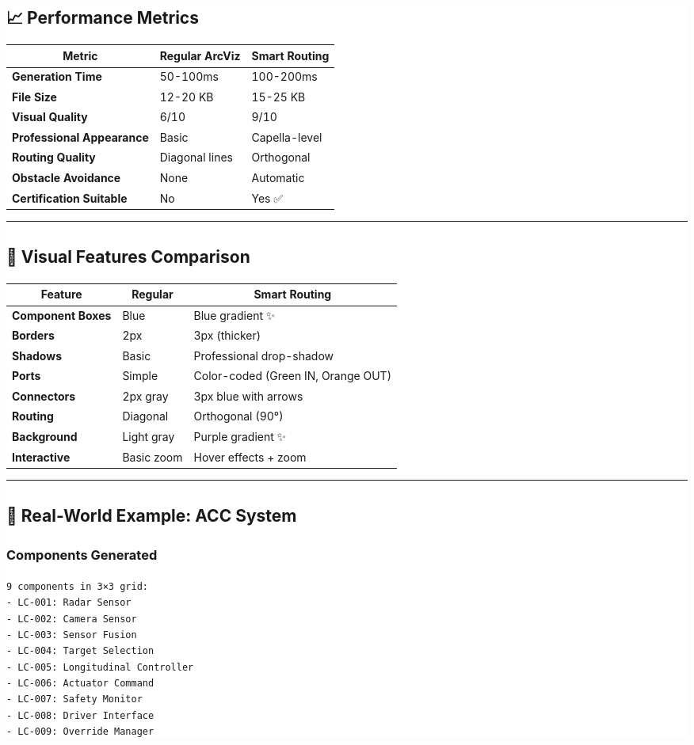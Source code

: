 
## 📈 Performance Metrics

| Metric | Regular ArcViz | Smart Routing |
|--------|----------------|---------------|
| **Generation Time** | 50-100ms | 100-200ms |
| **File Size** | 12-20 KB | 15-25 KB |
| **Visual Quality** | 6/10 | 9/10 |
| **Professional Appearance** | Basic | Capella-level |
| **Routing Quality** | Diagonal lines | Orthogonal |
| **Obstacle Avoidance** | None | Automatic |
| **Certification Suitable** | No | Yes ✅ |

---

## 🎨 Visual Features Comparison

| Feature | Regular | Smart Routing |
|---------|---------|---------------|
| **Component Boxes** | Blue | Blue gradient ✨ |
| **Borders** | 2px | 3px (thicker) |
| **Shadows** | Basic | Professional drop-shadow |
| **Ports** | Simple | Color-coded (Green IN, Orange OUT) |
| **Connectors** | 2px gray | 3px blue with arrows |
| **Routing** | Diagonal | Orthogonal (90°) |
| **Background** | Light gray | Purple gradient ✨ |
| **Interactive** | Basic zoom | Hover effects + zoom |

---

## 🚀 Real-World Example: ACC System

### Components Generated
```
9 components in 3×3 grid:
- LC-001: Radar Sensor
- LC-002: Camera Sensor  
- LC-003: Sensor Fusion
- LC-004: Target Selection
- LC-005: Longitudinal Controller
- LC-006: Actuator Command
- LC-007: Safety Monitor
- LC-008: Driver Interface
- LC-009: Override Manager
```
